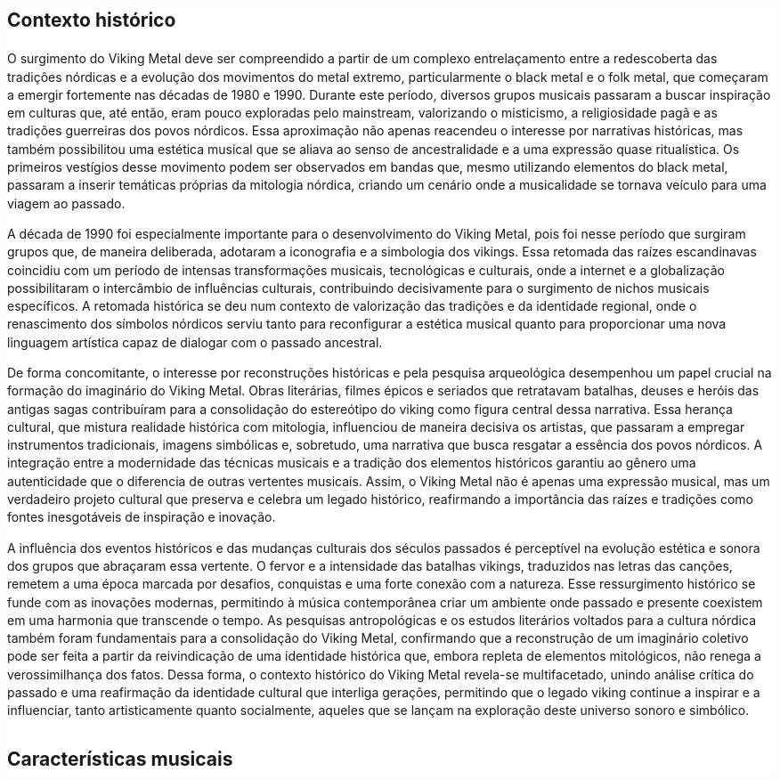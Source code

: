 
## Contexto histórico

O surgimento do Viking Metal deve ser compreendido a partir de um complexo entrelaçamento entre a redescoberta das tradições nórdicas e a evolução dos movimentos do metal extremo, particularmente o black metal e o folk metal, que começaram a emergir fortemente nas décadas de 1980 e 1990. Durante este período, diversos grupos musicais passaram a buscar inspiração em culturas que, até então, eram pouco exploradas pelo mainstream, valorizando o misticismo, a religiosidade pagã e as tradições guerreiras dos povos nórdicos. Essa aproximação não apenas reacendeu o interesse por narrativas históricas, mas também possibilitou uma estética musical que se aliava ao senso de ancestralidade e a uma expressão quase ritualística. Os primeiros vestígios desse movimento podem ser observados em bandas que, mesmo utilizando elementos do black metal, passaram a inserir temáticas próprias da mitologia nórdica, criando um cenário onde a musicalidade se tornava veículo para uma viagem ao passado.  

A década de 1990 foi especialmente importante para o desenvolvimento do Viking Metal, pois foi nesse período que surgiram grupos que, de maneira deliberada, adotaram a iconografia e a simbologia dos vikings. Essa retomada das raízes escandinavas coincidiu com um período de intensas transformações musicais, tecnológicas e culturais, onde a internet e a globalização possibilitaram o intercâmbio de influências culturais, contribuindo decisivamente para o surgimento de nichos musicais específicos. A retomada histórica se deu num contexto de valorização das tradições e da identidade regional, onde o renascimento dos símbolos nórdicos serviu tanto para reconfigurar a estética musical quanto para proporcionar uma nova linguagem artística capaz de dialogar com o passado ancestral.  

De forma concomitante, o interesse por reconstruções históricas e pela pesquisa arqueológica desempenhou um papel crucial na formação do imaginário do Viking Metal. Obras literárias, filmes épicos e seriados que retratavam batalhas, deuses e heróis das antigas sagas contribuíram para a consolidação do estereótipo do viking como figura central dessa narrativa. Essa herança cultural, que mistura realidade histórica com mitologia, influenciou de maneira decisiva os artistas, que passaram a empregar instrumentos tradicionais, imagens simbólicas e, sobretudo, uma narrativa que busca resgatar a essência dos povos nórdicos. A integração entre a modernidade das técnicas musicais e a tradição dos elementos históricos garantiu ao gênero uma autenticidade que o diferencia de outras vertentes musicais. Assim, o Viking Metal não é apenas uma expressão musical, mas um verdadeiro projeto cultural que preserva e celebra um legado histórico, reafirmando a importância das raízes e tradições como fontes inesgotáveis de inspiração e inovação.

A influência dos eventos históricos e das mudanças culturais dos séculos passados é perceptível na evolução estética e sonora dos grupos que abraçaram essa vertente. O fervor e a intensidade das batalhas vikings, traduzidos nas letras das canções, remetem a uma época marcada por desafios, conquistas e uma forte conexão com a natureza. Esse ressurgimento histórico se funde com as inovações modernas, permitindo à música contemporânea criar um ambiente onde passado e presente coexistem em uma harmonia que transcende o tempo. As pesquisas antropológicas e os estudos literários voltados para a cultura nórdica também foram fundamentais para a consolidação do Viking Metal, confirmando que a reconstrução de um imaginário coletivo pode ser feita a partir da reivindicação de uma identidade histórica que, embora repleta de elementos mitológicos, não renega a verossimilhança dos fatos. Dessa forma, o contexto histórico do Viking Metal revela-se multifacetado, unindo análise crítica do passado e uma reafirmação da identidade cultural que interliga gerações, permitindo que o legado viking continue a inspirar e a influenciar, tanto artisticamente quanto socialmente, aqueles que se lançam na exploração deste universo sonoro e simbólico.


## Características musicais
